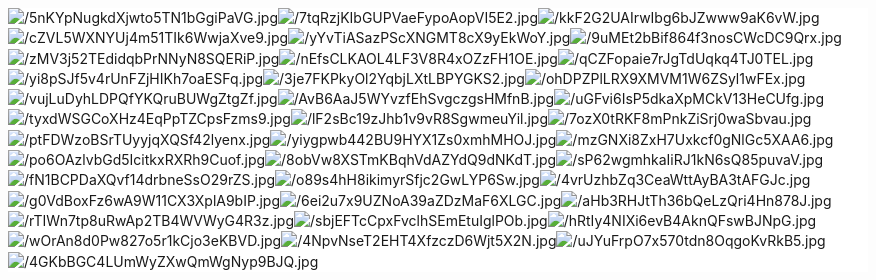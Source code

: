 <img src="https://image.tmdb.org/t/p/original/5nKYpNugkdXjwto5TN1bGgiPaVG.jpg" alt="/5nKYpNugkdXjwto5TN1bGgiPaVG.jpg" title="/5nKYpNugkdXjwto5TN1bGgiPaVG.jpg"><img src="https://image.tmdb.org/t/p/original/7tqRzjKIbGUPVaeFypoAopVI5E2.jpg" alt="/7tqRzjKIbGUPVaeFypoAopVI5E2.jpg" title="/7tqRzjKIbGUPVaeFypoAopVI5E2.jpg"><img src="https://image.tmdb.org/t/p/original/kkF2G2UAIrwIbg6bJZwww9aK6vW.jpg" alt="/kkF2G2UAIrwIbg6bJZwww9aK6vW.jpg" title="/kkF2G2UAIrwIbg6bJZwww9aK6vW.jpg"><img src="https://image.tmdb.org/t/p/original/cZVL5WXNYUj4m51TIk6WwjaXve9.jpg" alt="/cZVL5WXNYUj4m51TIk6WwjaXve9.jpg" title="/cZVL5WXNYUj4m51TIk6WwjaXve9.jpg"><img src="https://image.tmdb.org/t/p/original/yYvTiASazPScXNGMT8cX9yEkWoY.jpg" alt="/yYvTiASazPScXNGMT8cX9yEkWoY.jpg" title="/yYvTiASazPScXNGMT8cX9yEkWoY.jpg"><img src="https://image.tmdb.org/t/p/original/9uMEt2bBif864f3nosCWcDC9Qrx.jpg" alt="/9uMEt2bBif864f3nosCWcDC9Qrx.jpg" title="/9uMEt2bBif864f3nosCWcDC9Qrx.jpg"><img src="https://image.tmdb.org/t/p/original/zMV3j52TEdidqbPrNNyN8SQERiP.jpg" alt="/zMV3j52TEdidqbPrNNyN8SQERiP.jpg" title="/zMV3j52TEdidqbPrNNyN8SQERiP.jpg"><img src="https://image.tmdb.org/t/p/original/nEfsCLKAOL4LF3V8R4xOZzFH1OE.jpg" alt="/nEfsCLKAOL4LF3V8R4xOZzFH1OE.jpg" title="/nEfsCLKAOL4LF3V8R4xOZzFH1OE.jpg"><img src="https://image.tmdb.org/t/p/original/qCZFopaie7rJgTdUqkq4TJ0TEL.jpg" alt="/qCZFopaie7rJgTdUqkq4TJ0TEL.jpg" title="/qCZFopaie7rJgTdUqkq4TJ0TEL.jpg"><img src="https://image.tmdb.org/t/p/original/yi8pSJf5v4rUnFZjHIKh7oaESFq.jpg" alt="/yi8pSJf5v4rUnFZjHIKh7oaESFq.jpg" title="/yi8pSJf5v4rUnFZjHIKh7oaESFq.jpg"><img src="https://image.tmdb.org/t/p/original/3je7FKPkyOl2YqbjLXtLBPYGKS2.jpg" alt="/3je7FKPkyOl2YqbjLXtLBPYGKS2.jpg" title="/3je7FKPkyOl2YqbjLXtLBPYGKS2.jpg"><img src="https://image.tmdb.org/t/p/original/ohDPZPlLRX9XMVM1W6ZSyl1wFEx.jpg" alt="/ohDPZPlLRX9XMVM1W6ZSyl1wFEx.jpg" title="/ohDPZPlLRX9XMVM1W6ZSyl1wFEx.jpg"><img src="https://image.tmdb.org/t/p/original/vujLuDyhLDPQfYKQruBUWgZtgZf.jpg" alt="/vujLuDyhLDPQfYKQruBUWgZtgZf.jpg" title="/vujLuDyhLDPQfYKQruBUWgZtgZf.jpg"><img src="https://image.tmdb.org/t/p/original/AvB6AaJ5WYvzfEhSvgczgsHMfnB.jpg" alt="/AvB6AaJ5WYvzfEhSvgczgsHMfnB.jpg" title="/AvB6AaJ5WYvzfEhSvgczgsHMfnB.jpg"><img src="https://image.tmdb.org/t/p/original/uGFvi6IsP5dkaXpMCkV13HeCUfg.jpg" alt="/uGFvi6IsP5dkaXpMCkV13HeCUfg.jpg" title="/uGFvi6IsP5dkaXpMCkV13HeCUfg.jpg"><img src="https://image.tmdb.org/t/p/original/tyxdWSGCoXHz4EqPpTZCpsFzms9.jpg" alt="/tyxdWSGCoXHz4EqPpTZCpsFzms9.jpg" title="/tyxdWSGCoXHz4EqPpTZCpsFzms9.jpg"><img src="https://image.tmdb.org/t/p/original/lF2sBc19zJhb1v9vR8SgwmeuYil.jpg" alt="/lF2sBc19zJhb1v9vR8SgwmeuYil.jpg" title="/lF2sBc19zJhb1v9vR8SgwmeuYil.jpg"><img src="https://image.tmdb.org/t/p/original/7ozX0tRKF8mPnkZiSrj0waSbvau.jpg" alt="/7ozX0tRKF8mPnkZiSrj0waSbvau.jpg" title="/7ozX0tRKF8mPnkZiSrj0waSbvau.jpg"><img src="https://image.tmdb.org/t/p/original/ptFDWzoBSrTUyyjqXQSf42lyenx.jpg" alt="/ptFDWzoBSrTUyyjqXQSf42lyenx.jpg" title="/ptFDWzoBSrTUyyjqXQSf42lyenx.jpg"><img src="https://image.tmdb.org/t/p/original/yiygpwb442BU9HYX1Zs0xmhMHOJ.jpg" alt="/yiygpwb442BU9HYX1Zs0xmhMHOJ.jpg" title="/yiygpwb442BU9HYX1Zs0xmhMHOJ.jpg"><img src="https://image.tmdb.org/t/p/original/mzGNXi8ZxH7Uxkcf0gNlGc5XAA6.jpg" alt="/mzGNXi8ZxH7Uxkcf0gNlGc5XAA6.jpg" title="/mzGNXi8ZxH7Uxkcf0gNlGc5XAA6.jpg"><img src="https://image.tmdb.org/t/p/original/po6OAzlvbGd5IcitkxRXRh9Cuof.jpg" alt="/po6OAzlvbGd5IcitkxRXRh9Cuof.jpg" title="/po6OAzlvbGd5IcitkxRXRh9Cuof.jpg"><img src="https://image.tmdb.org/t/p/original/8obVw8XSTmKBqhVdAZYdQ9dNKdT.jpg" alt="/8obVw8XSTmKBqhVdAZYdQ9dNKdT.jpg" title="/8obVw8XSTmKBqhVdAZYdQ9dNKdT.jpg"><img src="https://image.tmdb.org/t/p/original/sP62wgmhkaIiRJ1kN6sQ85puvaV.jpg" alt="/sP62wgmhkaIiRJ1kN6sQ85puvaV.jpg" title="/sP62wgmhkaIiRJ1kN6sQ85puvaV.jpg"><img src="https://image.tmdb.org/t/p/original/fN1BCPDaXQvf14drbneSsO29rZS.jpg" alt="/fN1BCPDaXQvf14drbneSsO29rZS.jpg" title="/fN1BCPDaXQvf14drbneSsO29rZS.jpg"><img src="https://image.tmdb.org/t/p/original/o89s4hH8ikimyrSfjc2GwLYP6Sw.jpg" alt="/o89s4hH8ikimyrSfjc2GwLYP6Sw.jpg" title="/o89s4hH8ikimyrSfjc2GwLYP6Sw.jpg"><img src="https://image.tmdb.org/t/p/original/4vrUzhbZq3CeaWttAyBA3tAFGJc.jpg" alt="/4vrUzhbZq3CeaWttAyBA3tAFGJc.jpg" title="/4vrUzhbZq3CeaWttAyBA3tAFGJc.jpg"><img src="https://image.tmdb.org/t/p/original/g0VdBoxFz6wA9W11CX3XplA9bIP.jpg" alt="/g0VdBoxFz6wA9W11CX3XplA9bIP.jpg" title="/g0VdBoxFz6wA9W11CX3XplA9bIP.jpg"><img src="https://image.tmdb.org/t/p/original/6ei2u7x9UZNoA39aZDzMaF6XLGC.jpg" alt="/6ei2u7x9UZNoA39aZDzMaF6XLGC.jpg" title="/6ei2u7x9UZNoA39aZDzMaF6XLGC.jpg"><img src="https://image.tmdb.org/t/p/original/aHb3RHJtTh36bQeLzQri4Hn878J.jpg" alt="/aHb3RHJtTh36bQeLzQri4Hn878J.jpg" title="/aHb3RHJtTh36bQeLzQri4Hn878J.jpg"><img src="https://image.tmdb.org/t/p/original/rTIWn7tp8uRwAp2TB4WVWyG4R3z.jpg" alt="/rTIWn7tp8uRwAp2TB4WVWyG4R3z.jpg" title="/rTIWn7tp8uRwAp2TB4WVWyG4R3z.jpg"><img src="https://image.tmdb.org/t/p/original/sbjEFTcCpxFvclhSEmEtuIglPOb.jpg" alt="/sbjEFTcCpxFvclhSEmEtuIglPOb.jpg" title="/sbjEFTcCpxFvclhSEmEtuIglPOb.jpg"><img src="https://image.tmdb.org/t/p/original/hRtIy4NIXi6evB4AknQFswBJNpG.jpg" alt="/hRtIy4NIXi6evB4AknQFswBJNpG.jpg" title="/hRtIy4NIXi6evB4AknQFswBJNpG.jpg"><img src="https://image.tmdb.org/t/p/original/wOrAn8d0Pw827o5r1kCjo3eKBVD.jpg" alt="/wOrAn8d0Pw827o5r1kCjo3eKBVD.jpg" title="/wOrAn8d0Pw827o5r1kCjo3eKBVD.jpg"><img src="https://image.tmdb.org/t/p/original/4NpvNseT2EHT4XfzczD6Wjt5X2N.jpg" alt="/4NpvNseT2EHT4XfzczD6Wjt5X2N.jpg" title="/4NpvNseT2EHT4XfzczD6Wjt5X2N.jpg"><img src="https://image.tmdb.org/t/p/original/uJYuFrpO7x570tdn8OqgoKvRkB5.jpg" alt="/uJYuFrpO7x570tdn8OqgoKvRkB5.jpg" title="/uJYuFrpO7x570tdn8OqgoKvRkB5.jpg"><img src="https://image.tmdb.org/t/p/original/4GKbBGC4LUmWyZXwQmWgNyp9BJQ.jpg" alt="/4GKbBGC4LUmWyZXwQmWgNyp9BJQ.jpg" title="/4GKbBGC4LUmWyZXwQmWgNyp9BJQ.jpg">